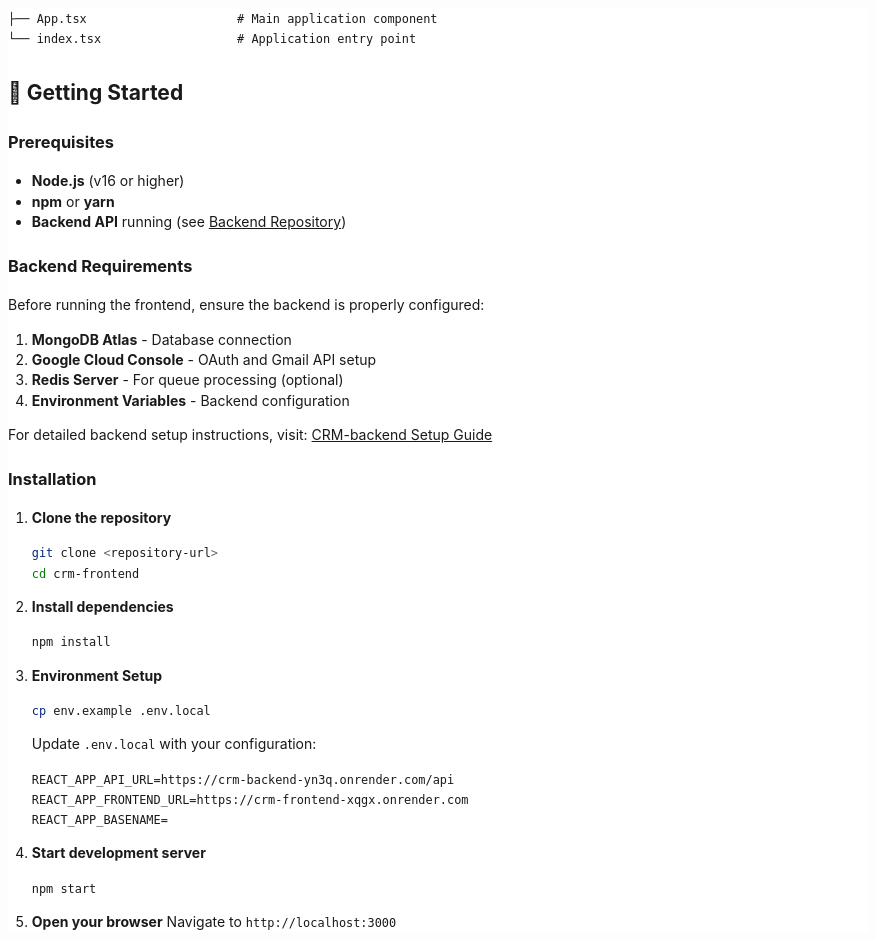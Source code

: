 ```
├── App.tsx                     # Main application component
└── index.tsx                   # Application entry point
```

## 🚀 Getting Started

### Prerequisites
- **Node.js** (v16 or higher)
- **npm** or **yarn**
- **Backend API** running (see [Backend Repository](https://github.com/Rakesh-Kumar-Talam/CRM-backend))

### Backend Requirements
Before running the frontend, ensure the backend is properly configured:

1. **MongoDB Atlas** - Database connection
2. **Google Cloud Console** - OAuth and Gmail API setup
3. **Redis Server** - For queue processing (optional)
4. **Environment Variables** - Backend configuration

For detailed backend setup instructions, visit: [CRM-backend Setup Guide](https://github.com/Rakesh-Kumar-Talam/CRM-backend#-local-setup-instructions)

### Installation

1. **Clone the repository**
   ```bash
   git clone <repository-url>
   cd crm-frontend
   ```

2. **Install dependencies**
   ```bash
   npm install
   ```

3. **Environment Setup**
   ```bash
   cp env.example .env.local
   ```
   
   Update `.env.local` with your configuration:
   ```env
   REACT_APP_API_URL=https://crm-backend-yn3q.onrender.com/api
   REACT_APP_FRONTEND_URL=https://crm-frontend-xqgx.onrender.com
   REACT_APP_BASENAME=
   ```

4. **Start development server**
   ```bash
   npm start
   ```

5. **Open your browser**
   Navigate to `http://localhost:3000`
